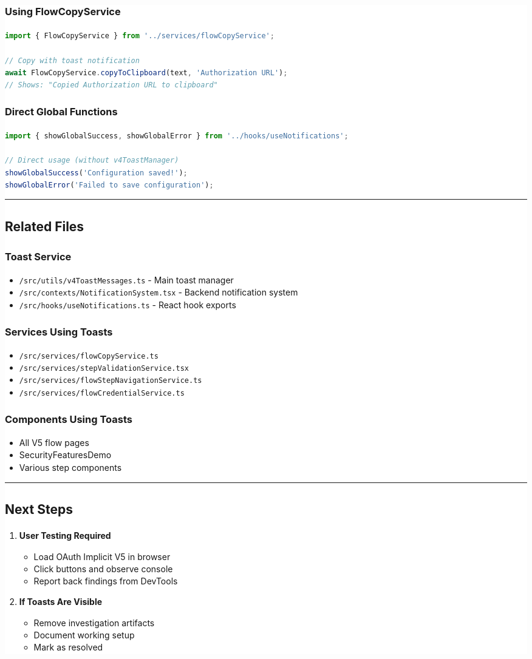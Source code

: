 ### Using FlowCopyService

```typescript
import { FlowCopyService } from '../services/flowCopyService';

// Copy with toast notification
await FlowCopyService.copyToClipboard(text, 'Authorization URL');
// Shows: "Copied Authorization URL to clipboard"
```

### Direct Global Functions

```typescript
import { showGlobalSuccess, showGlobalError } from '../hooks/useNotifications';

// Direct usage (without v4ToastManager)
showGlobalSuccess('Configuration saved!');
showGlobalError('Failed to save configuration');
```

---

## Related Files

### Toast Service
- `/src/utils/v4ToastMessages.ts` - Main toast manager
- `/src/contexts/NotificationSystem.tsx` - Backend notification system
- `/src/hooks/useNotifications.ts` - React hook exports

### Services Using Toasts
- `/src/services/flowCopyService.ts`
- `/src/services/stepValidationService.tsx`
- `/src/services/flowStepNavigationService.ts`
- `/src/services/flowCredentialService.ts`

### Components Using Toasts
- All V5 flow pages
- SecurityFeaturesDemo
- Various step components

---

## Next Steps

1. **User Testing Required**
   - Load OAuth Implicit V5 in browser
   - Click buttons and observe console
   - Report back findings from DevTools

2. **If Toasts Are Visible**
   - Remove investigation artifacts
   - Document working setup
   - Mark as resolved
